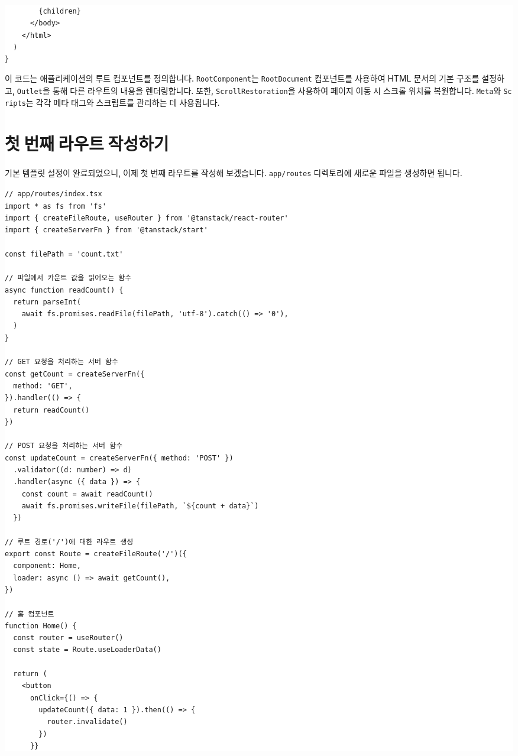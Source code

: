 ```tsx
        {children}
      </body>
    </html>
  )
}
```

이 코드는 애플리케이션의 루트 컴포넌트를 정의합니다. `RootComponent`는 `RootDocument` 컴포넌트를 사용하여 HTML 문서의 기본 구조를 설정하고, `Outlet`을 통해 다른 라우트의 내용을 렌더링합니다. 또한, `ScrollRestoration`을 사용하여 페이지 이동 시 스크롤 위치를 복원합니다. `Meta`와 `Scripts`는 각각 메타 태그와 스크립트를 관리하는 데 사용됩니다.


# 첫 번째 라우트 작성하기

기본 템플릿 설정이 완료되었으니, 이제 첫 번째 라우트를 작성해 보겠습니다. `app/routes` 디렉토리에 새로운 파일을 생성하면 됩니다.

```tsx
// app/routes/index.tsx
import * as fs from 'fs'
import { createFileRoute, useRouter } from '@tanstack/react-router'
import { createServerFn } from '@tanstack/start'

const filePath = 'count.txt'

// 파일에서 카운트 값을 읽어오는 함수
async function readCount() {
  return parseInt(
    await fs.promises.readFile(filePath, 'utf-8').catch(() => '0'),
  )
}

// GET 요청을 처리하는 서버 함수
const getCount = createServerFn({
  method: 'GET',
}).handler(() => {
  return readCount()
})

// POST 요청을 처리하는 서버 함수
const updateCount = createServerFn({ method: 'POST' })
  .validator((d: number) => d)
  .handler(async ({ data }) => {
    const count = await readCount()
    await fs.promises.writeFile(filePath, `${count + data}`)
  })

// 루트 경로('/')에 대한 라우트 생성
export const Route = createFileRoute('/')({
  component: Home,
  loader: async () => await getCount(),
})

// 홈 컴포넌트
function Home() {
  const router = useRouter()
  const state = Route.useLoaderData()

  return (
    <button
      onClick={() => {
        updateCount({ data: 1 }).then(() => {
          router.invalidate()
        })
      }}
```